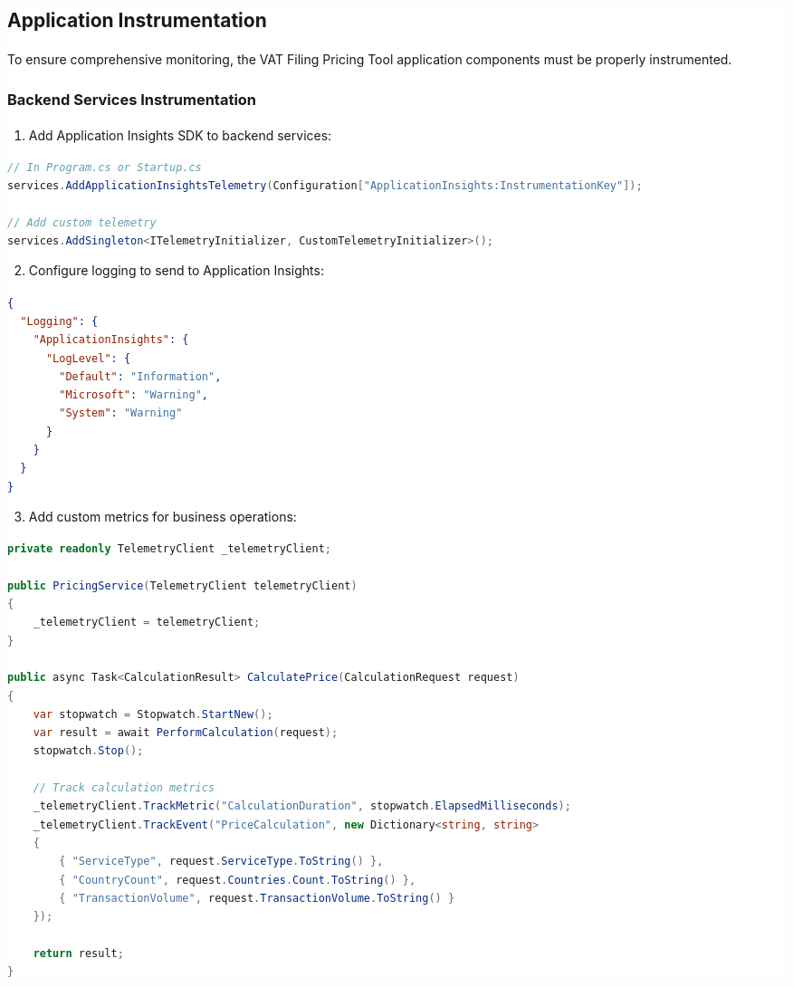## Application Instrumentation

To ensure comprehensive monitoring, the VAT Filing Pricing Tool application components must be properly instrumented.

### Backend Services Instrumentation

1. Add Application Insights SDK to backend services:

```csharp
// In Program.cs or Startup.cs
services.AddApplicationInsightsTelemetry(Configuration["ApplicationInsights:InstrumentationKey"]);

// Add custom telemetry
services.AddSingleton<ITelemetryInitializer, CustomTelemetryInitializer>();
```

2. Configure logging to send to Application Insights:

```json
{
  "Logging": {
    "ApplicationInsights": {
      "LogLevel": {
        "Default": "Information",
        "Microsoft": "Warning",
        "System": "Warning"
      }
    }
  }
}
```

3. Add custom metrics for business operations:

```csharp
private readonly TelemetryClient _telemetryClient;

public PricingService(TelemetryClient telemetryClient)
{
    _telemetryClient = telemetryClient;
}

public async Task<CalculationResult> CalculatePrice(CalculationRequest request)
{
    var stopwatch = Stopwatch.StartNew();
    var result = await PerformCalculation(request);
    stopwatch.Stop();
    
    // Track calculation metrics
    _telemetryClient.TrackMetric("CalculationDuration", stopwatch.ElapsedMilliseconds);
    _telemetryClient.TrackEvent("PriceCalculation", new Dictionary<string, string>
    {
        { "ServiceType", request.ServiceType.ToString() },
        { "CountryCount", request.Countries.Count.ToString() },
        { "TransactionVolume", request.TransactionVolume.ToString() }
    });
    
    return result;
}
```
